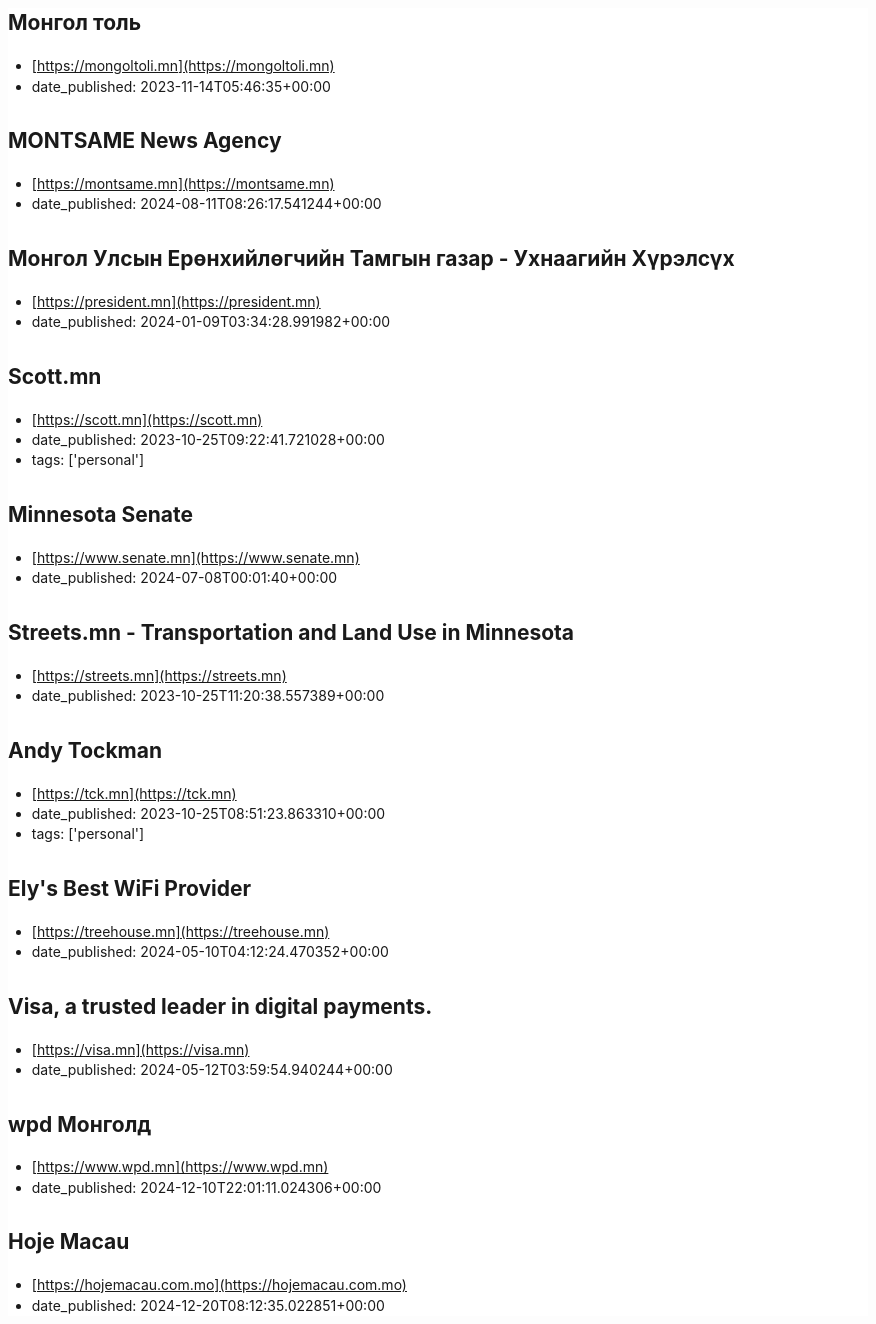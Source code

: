  ## Монгол толь
 - [https://mongoltoli.mn](https://mongoltoli.mn)
 - date_published: 2023-11-14T05:46:35+00:00

 ## MONTSAME News Agency
 - [https://montsame.mn](https://montsame.mn)
 - date_published: 2024-08-11T08:26:17.541244+00:00

 ## Монгол Улсын Ерөнхийлөгчийн Тамгын газар - Ухнаагийн Хүрэлсүх
 - [https://president.mn](https://president.mn)
 - date_published: 2024-01-09T03:34:28.991982+00:00

 ## Scott.mn
 - [https://scott.mn](https://scott.mn)
 - date_published: 2023-10-25T09:22:41.721028+00:00
 - tags: ['personal']

 ## Minnesota Senate
 - [https://www.senate.mn](https://www.senate.mn)
 - date_published: 2024-07-08T00:01:40+00:00

 ## Streets.mn - Transportation and Land Use in Minnesota
 - [https://streets.mn](https://streets.mn)
 - date_published: 2023-10-25T11:20:38.557389+00:00

 ## Andy Tockman
 - [https://tck.mn](https://tck.mn)
 - date_published: 2023-10-25T08:51:23.863310+00:00
 - tags: ['personal']

 ## Ely's Best WiFi Provider
 - [https://treehouse.mn](https://treehouse.mn)
 - date_published: 2024-05-10T04:12:24.470352+00:00

 ## Visa, a trusted leader in digital payments.
 - [https://visa.mn](https://visa.mn)
 - date_published: 2024-05-12T03:59:54.940244+00:00

 ## wpd Монголд
 - [https://www.wpd.mn](https://www.wpd.mn)
 - date_published: 2024-12-10T22:01:11.024306+00:00

 ## Hoje Macau
 - [https://hojemacau.com.mo](https://hojemacau.com.mo)
 - date_published: 2024-12-20T08:12:35.022851+00:00
